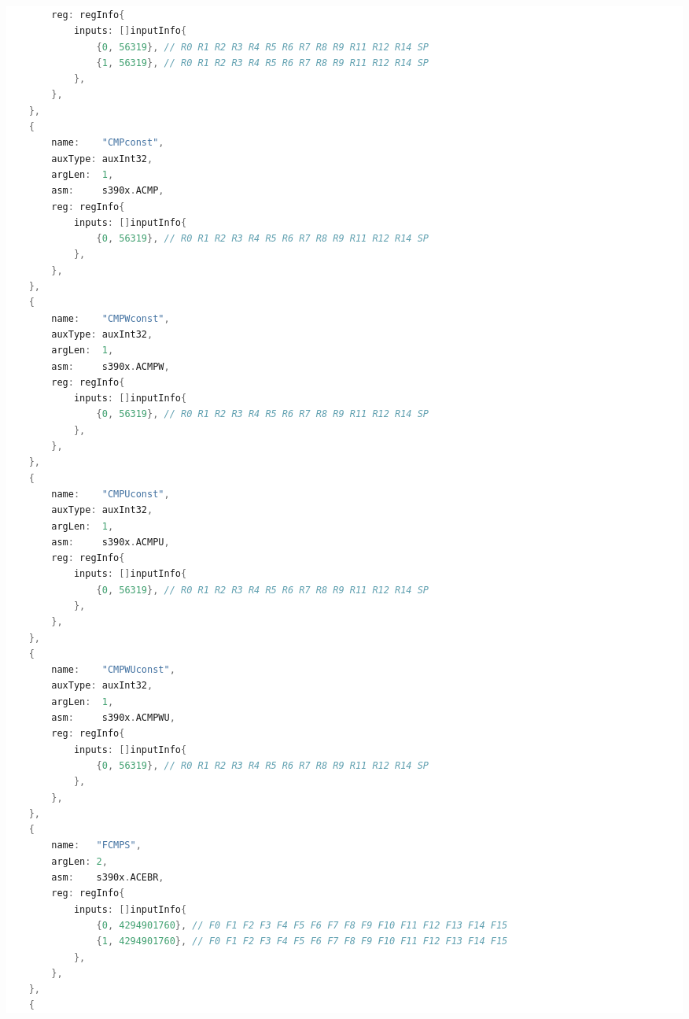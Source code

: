```go
		reg: regInfo{
			inputs: []inputInfo{
				{0, 56319}, // R0 R1 R2 R3 R4 R5 R6 R7 R8 R9 R11 R12 R14 SP
				{1, 56319}, // R0 R1 R2 R3 R4 R5 R6 R7 R8 R9 R11 R12 R14 SP
			},
		},
	},
	{
		name:    "CMPconst",
		auxType: auxInt32,
		argLen:  1,
		asm:     s390x.ACMP,
		reg: regInfo{
			inputs: []inputInfo{
				{0, 56319}, // R0 R1 R2 R3 R4 R5 R6 R7 R8 R9 R11 R12 R14 SP
			},
		},
	},
	{
		name:    "CMPWconst",
		auxType: auxInt32,
		argLen:  1,
		asm:     s390x.ACMPW,
		reg: regInfo{
			inputs: []inputInfo{
				{0, 56319}, // R0 R1 R2 R3 R4 R5 R6 R7 R8 R9 R11 R12 R14 SP
			},
		},
	},
	{
		name:    "CMPUconst",
		auxType: auxInt32,
		argLen:  1,
		asm:     s390x.ACMPU,
		reg: regInfo{
			inputs: []inputInfo{
				{0, 56319}, // R0 R1 R2 R3 R4 R5 R6 R7 R8 R9 R11 R12 R14 SP
			},
		},
	},
	{
		name:    "CMPWUconst",
		auxType: auxInt32,
		argLen:  1,
		asm:     s390x.ACMPWU,
		reg: regInfo{
			inputs: []inputInfo{
				{0, 56319}, // R0 R1 R2 R3 R4 R5 R6 R7 R8 R9 R11 R12 R14 SP
			},
		},
	},
	{
		name:   "FCMPS",
		argLen: 2,
		asm:    s390x.ACEBR,
		reg: regInfo{
			inputs: []inputInfo{
				{0, 4294901760}, // F0 F1 F2 F3 F4 F5 F6 F7 F8 F9 F10 F11 F12 F13 F14 F15
				{1, 4294901760}, // F0 F1 F2 F3 F4 F5 F6 F7 F8 F9 F10 F11 F12 F13 F14 F15
			},
		},
	},
	{
```